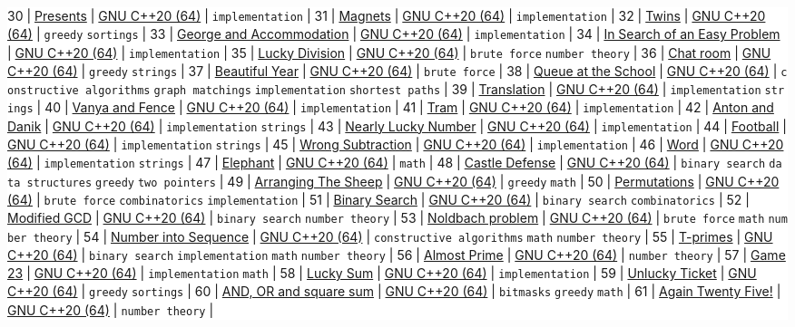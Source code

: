 30 | [Presents](https://codeforces.com/contest/136/problem/A) | [GNU C++20 (64)](codeforces/30.cpp) | `implementation` |
31 | [Magnets](https://codeforces.com/contest/344/problem/A) | [GNU C++20 (64)](codeforces/31.cpp) | `implementation` |
32 | [Twins](https://codeforces.com/contest/160/problem/A) | [GNU C++20 (64)](codeforces/32.cpp) | `greedy` `sortings` |
33 | [George and Accommodation](https://codeforces.com/contest/467/problem/A) | [GNU C++20 (64)](codeforces/33.cpp) | `implementation` |
34 | [In Search of an Easy Problem](https://codeforces.com/contest/1030/problem/A) | [GNU C++20 (64)](codeforces/34.cpp) | `implementation` |
35 | [Lucky Division](https://codeforces.com/contest/122/problem/A) | [GNU C++20 (64)](codeforces/35.cpp) | `brute force` `number theory` |
36 | [Chat room](https://codeforces.com/contest/58/problem/A) | [GNU C++20 (64)](codeforces/36.cpp) | `greedy` `strings` |
37 | [Beautiful Year](https://codeforces.com/contest/271/problem/A) | [GNU C++20 (64)](codeforces/37.cpp) | `brute force` |
38 | [Queue at the School](https://codeforces.com/contest/266/problem/B) | [GNU C++20 (64)](codeforces/38.cpp) | `constructive algorithms` `graph matchings` `implementation` `shortest paths` |
39 | [Translation](https://codeforces.com/contest/41/problem/A) | [GNU C++20 (64)](codeforces/39.cpp) | `implementation` `strings` |
40 | [Vanya and Fence](https://codeforces.com/contest/677/problem/A) | [GNU C++20 (64)](codeforces/40.cpp) | `implementation` |
41 | [Tram](https://codeforces.com/contest/116/problem/A) | [GNU C++20 (64)](codeforces/41.cpp) | `implementation` |
42 | [Anton and Danik](https://codeforces.com/contest/734/problem/A) | [GNU C++20 (64)](codeforces/42.cpp) | `implementation` `strings` |
43 | [Nearly Lucky Number](https://codeforces.com/contest/110/problem/A) | [GNU C++20 (64)](codeforces/43.cpp) | `implementation` |
44 | [Football](https://codeforces.com/contest/96/problem/A) | [GNU C++20 (64)](codeforces/44.cpp) | `implementation` `strings` |
45 | [Wrong Subtraction](https://codeforces.com/contest/977/problem/A) | [GNU C++20 (64)](codeforces/45.cpp) | `implementation` |
46 | [Word](https://codeforces.com/contest/59/problem/A) | [GNU C++20 (64)](codeforces/46.cpp) | `implementation` `strings` |
47 | [Elephant](https://codeforces.com/contest/617/problem/A) | [GNU C++20 (64)](codeforces/47.cpp) | `math` |
48 | [Castle Defense](https://codeforces.com/contest/954/problem/G) | [GNU C++20 (64)](codeforces/48.cpp) | `binary search` `data structures` `greedy` `two pointers` |
49 | [Arranging The Sheep](https://codeforces.com/contest/1520/problem/E) | [GNU C++20 (64)](codeforces/49.cpp) | `greedy` `math` |
50 | [Permutations](https://codeforces.com/contest/124/problem/B) | [GNU C++20 (64)](codeforces/50.cpp) | `brute force` `combinatorics` `implementation` |
51 | [Binary Search](https://codeforces.com/contest/1436/problem/C) | [GNU C++20 (64)](codeforces/51.cpp) | `binary search` `combinatorics` |
52 | [Modified GCD](https://codeforces.com/contest/75/problem/C) | [GNU C++20 (64)](codeforces/52.cpp) | `binary search` `number theory` |
53 | [Noldbach problem](https://codeforces.com/contest/17/problem/A) | [GNU C++20 (64)](codeforces/53.cpp) | `brute force` `math` `number theory` |
54 | [Number into Sequence](https://codeforces.com/contest/1454/problem/D) | [GNU C++20 (64)](codeforces/54.cpp) | `constructive algorithms` `math` `number theory` |
55 | [T-primes](https://codeforces.com/contest/230/problem/B) | [GNU C++20 (64)](codeforces/55.cpp) | `binary search` `implementation` `math` `number theory` |
56 | [Almost Prime](https://codeforces.com/contest/26/problem/A) | [GNU C++20 (64)](codeforces/56.cpp) | `number theory` |
57 | [Game 23](https://codeforces.com/contest/1141/problem/A) | [GNU C++20 (64)](codeforces/57.cpp) | `implementation` `math` |
58 | [Lucky Sum](https://codeforces.com/contest/121/problem/A) | [GNU C++20 (64)](codeforces/58.cpp) | `implementation` |
59 | [Unlucky Ticket](https://codeforces.com/contest/160/problem/B) | [GNU C++20 (64)](codeforces/59.cpp) | `greedy` `sortings` |
60 | [AND, OR and square sum](https://codeforces.com/contest/1368/problem/D) | [GNU C++20 (64)](codeforces/60.cpp) | `bitmasks` `greedy` `math` |
61 | [Again Twenty Five!](https://codeforces.com/contest/630/problem/A) | [GNU C++20 (64)](codeforces/61.cpp) | `number theory` |
